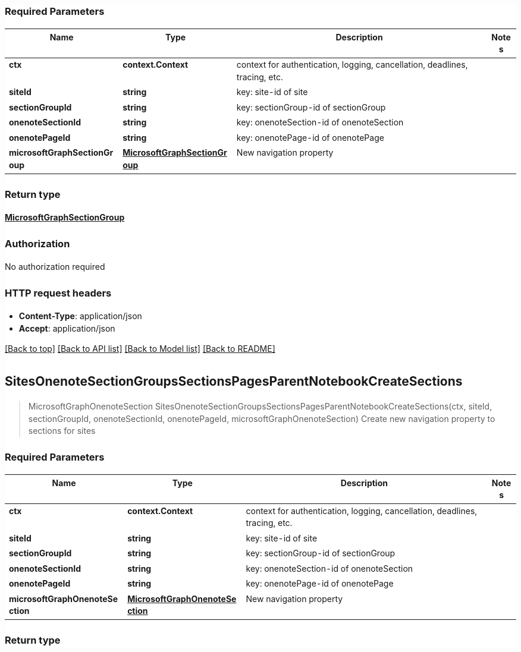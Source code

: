### Required Parameters


Name | Type | Description  | Notes
------------- | ------------- | ------------- | -------------
**ctx** | **context.Context** | context for authentication, logging, cancellation, deadlines, tracing, etc.
**siteId** | **string**| key: site-id of site | 
**sectionGroupId** | **string**| key: sectionGroup-id of sectionGroup | 
**onenoteSectionId** | **string**| key: onenoteSection-id of onenoteSection | 
**onenotePageId** | **string**| key: onenotePage-id of onenotePage | 
**microsoftGraphSectionGroup** | [**MicrosoftGraphSectionGroup**](MicrosoftGraphSectionGroup.md)| New navigation property | 

### Return type

[**MicrosoftGraphSectionGroup**](microsoft.graph.sectionGroup.md)

### Authorization

No authorization required

### HTTP request headers

- **Content-Type**: application/json
- **Accept**: application/json

[[Back to top]](#) [[Back to API list]](../README.md#documentation-for-api-endpoints)
[[Back to Model list]](../README.md#documentation-for-models)
[[Back to README]](../README.md)


## SitesOnenoteSectionGroupsSectionsPagesParentNotebookCreateSections

> MicrosoftGraphOnenoteSection SitesOnenoteSectionGroupsSectionsPagesParentNotebookCreateSections(ctx, siteId, sectionGroupId, onenoteSectionId, onenotePageId, microsoftGraphOnenoteSection)
Create new navigation property to sections for sites

### Required Parameters


Name | Type | Description  | Notes
------------- | ------------- | ------------- | -------------
**ctx** | **context.Context** | context for authentication, logging, cancellation, deadlines, tracing, etc.
**siteId** | **string**| key: site-id of site | 
**sectionGroupId** | **string**| key: sectionGroup-id of sectionGroup | 
**onenoteSectionId** | **string**| key: onenoteSection-id of onenoteSection | 
**onenotePageId** | **string**| key: onenotePage-id of onenotePage | 
**microsoftGraphOnenoteSection** | [**MicrosoftGraphOnenoteSection**](MicrosoftGraphOnenoteSection.md)| New navigation property | 

### Return type
